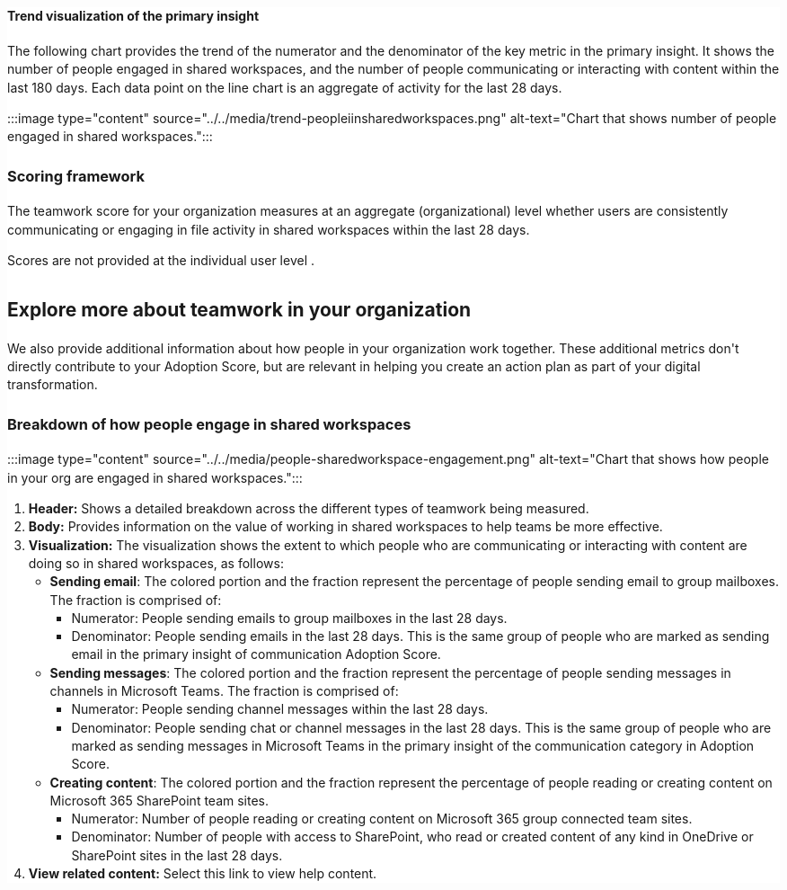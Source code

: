 #### Trend visualization of the primary insight

The following chart provides the trend of the numerator and the denominator of the key metric in the primary insight. It shows the number of people engaged in shared workspaces, and the number of people communicating or interacting with content within the last 180 days. Each data point on the line chart is an aggregate of activity for the last 28 days.

:::image type="content" source="../../media/trend-peopleiinsharedworkspaces.png" alt-text="Chart that shows number of people engaged in shared workspaces.":::

### Scoring framework

The teamwork score for your organization measures at an aggregate (organizational) level whether users are consistently communicating or engaging in file activity in shared workspaces within the last 28 days.

Scores are not provided at the individual user level .

## Explore more about teamwork in your organization

We also provide additional information about how people in your organization work together. These additional metrics don't directly contribute to your Adoption Score, but are relevant in helping you create an action plan as part of your digital transformation.

### Breakdown of how people engage in shared workspaces

:::image type="content" source="../../media/people-sharedworkspace-engagement.png" alt-text="Chart that shows how people in your org are engaged in shared workspaces.":::

1. **Header:** Shows a detailed breakdown across the different types of teamwork being measured.
2. **Body:** Provides information on the value of working in shared workspaces to help teams be more effective.
3. **Visualization:** The visualization shows the extent to which people who are communicating or interacting with content are doing so in shared workspaces, as follows:
      - **Sending email**: The colored portion and the fraction represent the percentage of people sending email to group mailboxes. The fraction is comprised of:
        - Numerator: People sending emails to group mailboxes in the last 28 days.
        - Denominator: People sending emails in the last 28 days. This is the same group of people who are marked as sending email in the primary insight of communication Adoption Score.
      - **Sending messages**: The colored portion and the fraction represent the percentage of people sending messages in channels in Microsoft Teams. The fraction is comprised of:
        - Numerator: People sending channel messages within the last 28 days.
        - Denominator: People sending chat or channel messages in the last 28 days. This is the same group of people who are marked as sending messages in Microsoft Teams in the primary insight of the communication category in Adoption Score.
    - **Creating content**: The colored portion and the fraction represent the percentage of people reading or creating content on Microsoft 365 SharePoint team sites.
        - Numerator: Number of people reading or creating content on Microsoft 365 group connected team sites.
        - Denominator: Number of people with access to SharePoint, who read or created content of any kind in OneDrive or SharePoint sites in the last 28 days.
4. **View related content:** Select this link to view help content.
